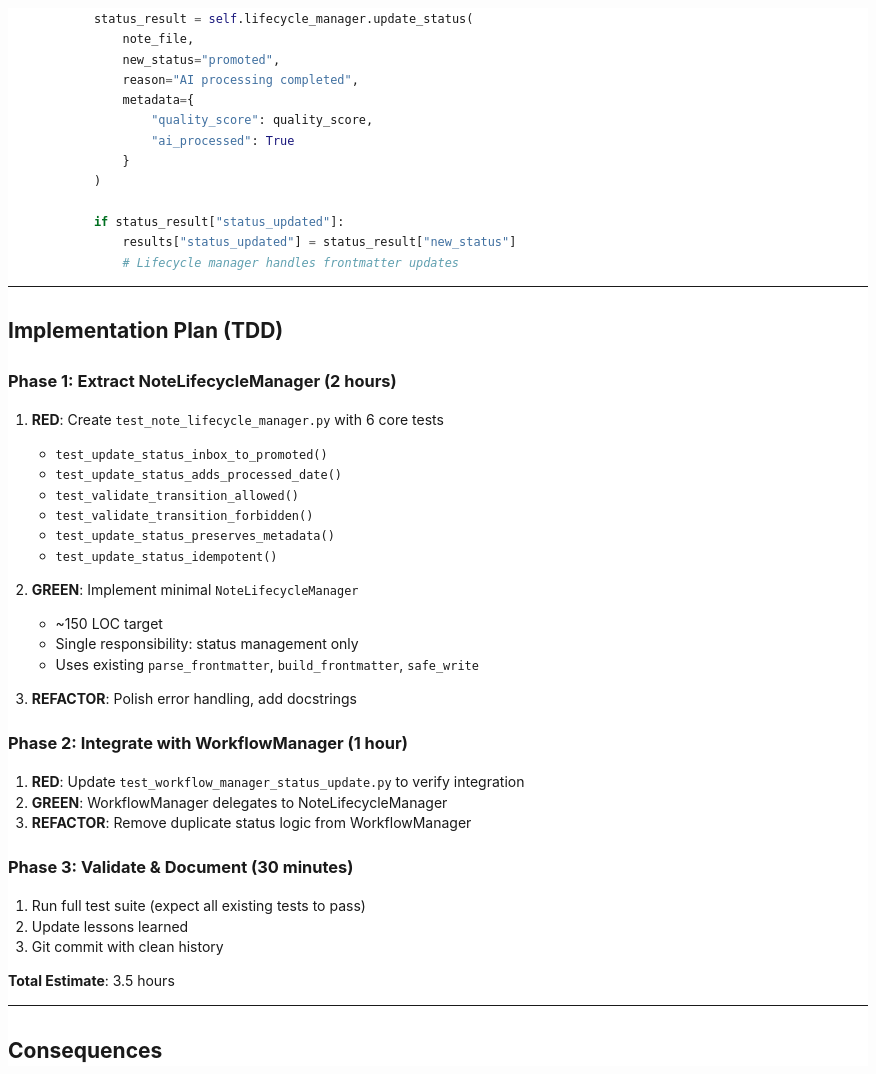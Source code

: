 ```python
            status_result = self.lifecycle_manager.update_status(
                note_file,
                new_status="promoted",
                reason="AI processing completed",
                metadata={
                    "quality_score": quality_score,
                    "ai_processed": True
                }
            )
            
            if status_result["status_updated"]:
                results["status_updated"] = status_result["new_status"]
                # Lifecycle manager handles frontmatter updates
```

---

## Implementation Plan (TDD)

### Phase 1: Extract NoteLifecycleManager (2 hours)
1. **RED**: Create `test_note_lifecycle_manager.py` with 6 core tests
   - `test_update_status_inbox_to_promoted()`
   - `test_update_status_adds_processed_date()`
   - `test_validate_transition_allowed()`
   - `test_validate_transition_forbidden()`
   - `test_update_status_preserves_metadata()`
   - `test_update_status_idempotent()`

2. **GREEN**: Implement minimal `NoteLifecycleManager`
   - ~150 LOC target
   - Single responsibility: status management only
   - Uses existing `parse_frontmatter`, `build_frontmatter`, `safe_write`

3. **REFACTOR**: Polish error handling, add docstrings

### Phase 2: Integrate with WorkflowManager (1 hour)
1. **RED**: Update `test_workflow_manager_status_update.py` to verify integration
2. **GREEN**: WorkflowManager delegates to NoteLifecycleManager
3. **REFACTOR**: Remove duplicate status logic from WorkflowManager

### Phase 3: Validate & Document (30 minutes)
1. Run full test suite (expect all existing tests to pass)
2. Update lessons learned
3. Git commit with clean history

**Total Estimate**: 3.5 hours

---

## Consequences
